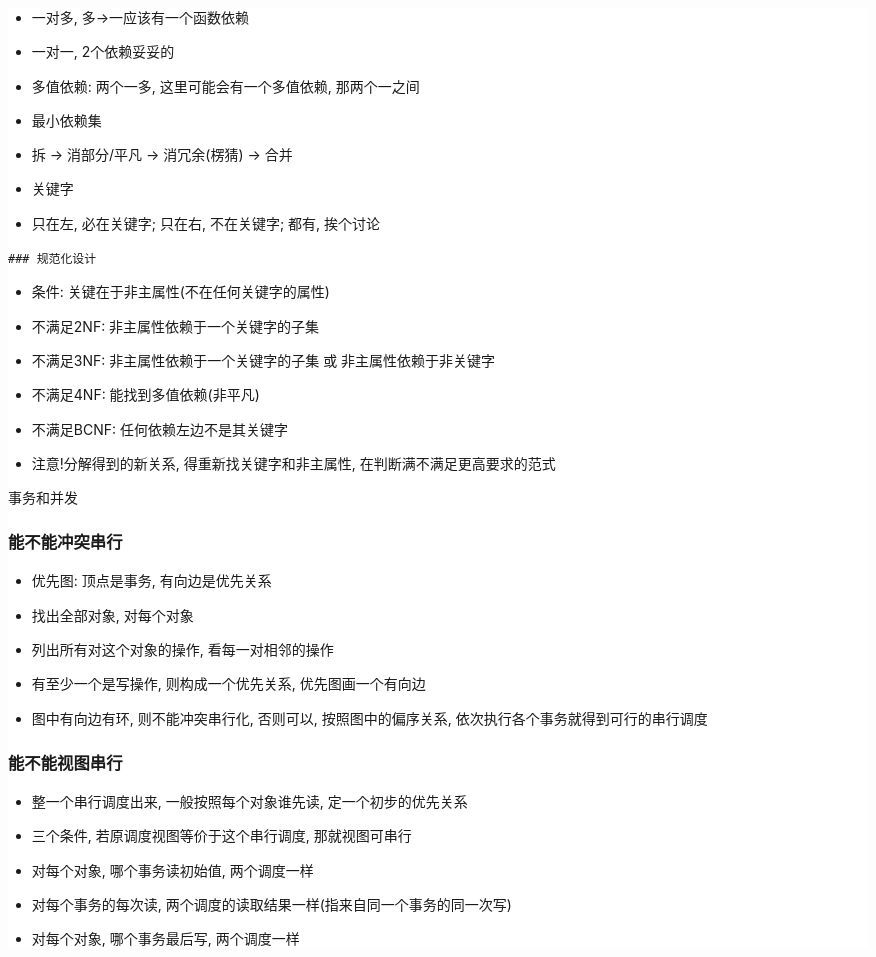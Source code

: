   *  一对多, 多->一应该有一个函数依赖

  *  一对一, 2个依赖妥妥的

  *  多值依赖: 两个一多, 这里可能会有一个多值依赖, 那两个一之间

*  最小依赖集

  *  拆 -> 消部分/平凡 -> 消冗余(楞猜) -> 合并

*  关键字

  *  只在左, 必在关键字; 只在右, 不在关键字; 都有, 挨个讨论

    ### 规范化设计

*  条件: 关键在于非主属性(不在任何关键字的属性)

  *  不满足2NF: 非主属性依赖于一个关键字的子集

  *  不满足3NF: 非主属性依赖于一个关键字的子集 或 非主属性依赖于非关键字

  *  不满足4NF: 能找到多值依赖(非平凡)

  *  不满足BCNF: 任何依赖左边不是其关键字

*  注意!分解得到的新关系, 得重新找关键字和非主属性, 在判断满不满足更高要求的范式

事务和并发


### 能不能冲突串行

*  优先图: 顶点是事务, 有向边是优先关系

*  找出全部对象, 对每个对象

  *  列出所有对这个对象的操作, 看每一对相邻的操作

  *  有至少一个是写操作, 则构成一个优先关系, 优先图画一个有向边

*  图中有向边有环, 则不能冲突串行化, 否则可以, 按照图中的偏序关系, 依次执行各个事务就得到可行的串行调度

  ### 能不能视图串行

*  整一个串行调度出来, 一般按照每个对象谁先读, 定一个初步的优先关系

*  三个条件, 若原调度视图等价于这个串行调度, 那就视图可串行

  *  对每个对象, 哪个事务读初始值, 两个调度一样

  *  对每个事务的每次读, 两个调度的读取结果一样(指来自同一个事务的同一次写)

  *  对每个对象, 哪个事务最后写, 两个调度一样

